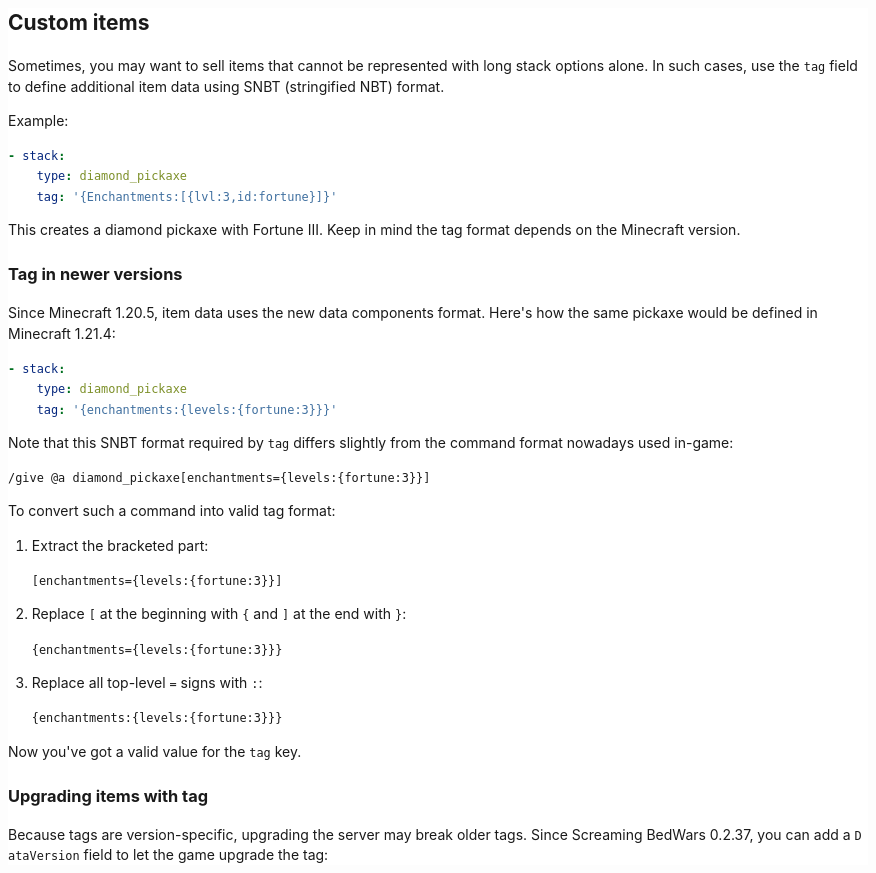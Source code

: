 ## Custom items

Sometimes, you may want to sell items that cannot be represented with long stack options alone. In such cases, use the `tag` field to define additional item data using SNBT (stringified NBT) format.

Example:

```yaml
- stack:
    type: diamond_pickaxe
    tag: '{Enchantments:[{lvl:3,id:fortune}]}'
```

This creates a diamond pickaxe with Fortune III. Keep in mind the tag format depends on the Minecraft version.

### Tag in newer versions

Since Minecraft 1.20.5, item data uses the new data components format. Here's how the same pickaxe would be defined in Minecraft 1.21.4:

```yaml
- stack:
    type: diamond_pickaxe
    tag: '{enchantments:{levels:{fortune:3}}}'
```

Note that this SNBT format required by `tag` differs slightly from the command format nowadays used in-game:

```
/give @a diamond_pickaxe[enchantments={levels:{fortune:3}}]
```

To convert such a command into valid tag format:

1. Extract the bracketed part:
    ```
    [enchantments={levels:{fortune:3}}]
    ```
2. Replace `[` at the beginning with `{` and `]` at the end with `}`:
    ```
    {enchantments={levels:{fortune:3}}}
    ```
3. Replace all top-level `=` signs with `:`:
    ```snbt
    {enchantments:{levels:{fortune:3}}}
    ```

Now you've got a valid value for the `tag` key.

### Upgrading items with tag

Because tags are version-specific, upgrading the server may break older tags. Since Screaming BedWars 0.2.37, you can add a `DataVersion` field to let the game upgrade the tag:
